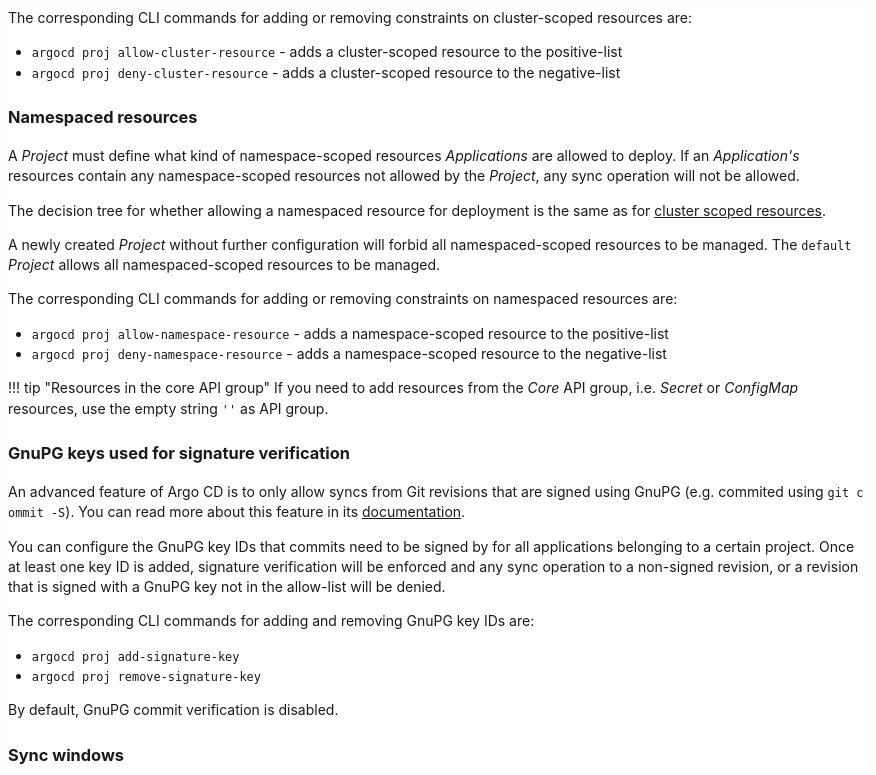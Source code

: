 The corresponding CLI commands for adding or removing constraints on
cluster-scoped resources are:

* `argocd proj allow-cluster-resource` - adds a cluster-scoped resource to the
  positive-list
* `argocd proj deny-cluster-resource` - adds a cluster-scoped resource to the
  negative-list

### Namespaced resources

A *Project* must define what kind of namespace-scoped resources *Applications*
are allowed to deploy. If an *Application's* resources contain any
namespace-scoped resources not allowed by the *Project*, any sync operation will
not be allowed.

The decision tree for whether allowing a namespaced resource for deployment is
the same as for
[cluster scoped resources](#cluster-resources).

A newly created *Project* without further configuration will forbid all
namespaced-scoped resources to be managed. The `default` *Project* allows all
namespaced-scoped resources to be managed.

The corresponding CLI commands for adding or removing constraints on namespaced
resources are:

* `argocd proj allow-namespace-resource` - adds a namespace-scoped resource to the
  positive-list
* `argocd proj deny-namespace-resource` - adds a namespace-scoped resource to the
  negative-list

!!! tip "Resources in the core API group"
    If you need to add resources from the *Core* API group, i.e. *Secret* or
    *ConfigMap* resources, use the empty string `''` as API group.

### GnuPG keys used for signature verification

An advanced feature of Argo CD is to only allow syncs from Git revisions that
are signed using GnuPG (e.g. commited using `git commit -S`). You can read more
about this feature in its
[documentation](../advanced/gnupg.md).

You can configure the GnuPG key IDs that commits need to be signed by for all
applications belonging to a certain project. Once at least one key ID is added,
signature verification will be enforced and any sync operation to a non-signed
revision, or a revision that is signed with a GnuPG key not in the allow-list
will be denied.

The corresponding CLI commands for adding and removing GnuPG key IDs are:

* `argocd proj add-signature-key`
* `argocd proj remove-signature-key`

By default, GnuPG commit verification is disabled.

### Sync windows
